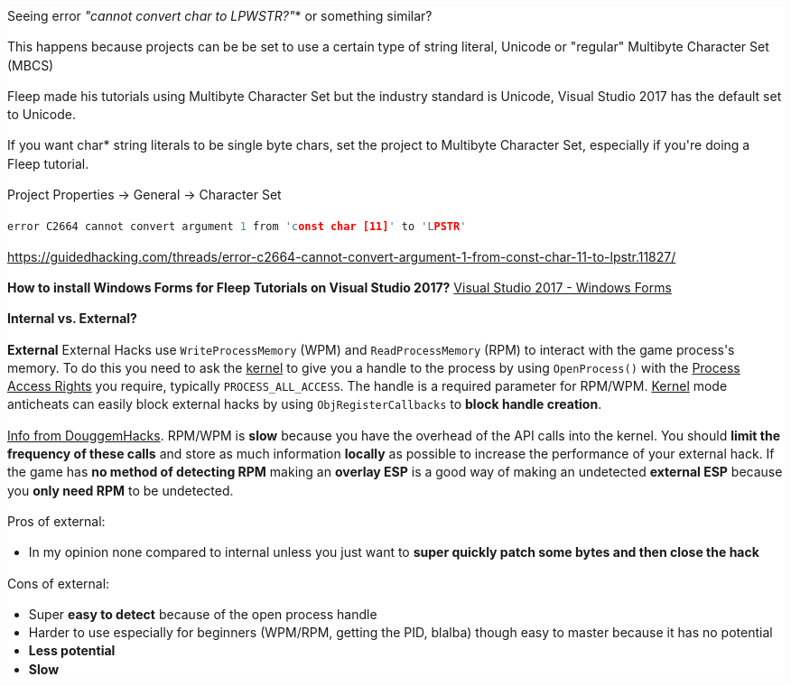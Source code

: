 Seeing error **"cannot convert char* to LPWSTR?"** or something similar?

This happens because projects can be be set to use a certain type of string literal, Unicode or "regular" Multibyte Character Set (MBCS)

Fleep made his tutorials using Multibyte Character Set but the industry standard is Unicode, Visual Studio 2017 has the default set to Unicode.

If you want char* string literals to be single byte chars, set the project to Multibyte Character Set, especially if you're doing a Fleep tutorial.

Project Properties -> General -> Character Set



```c++
error C2664 cannot convert argument 1 from 'const char [11]' to 'LPSTR'
```

https://guidedhacking.com/threads/error-c2664-cannot-convert-argument-1-from-const-char-11-to-lpstr.11827/



**How to install Windows Forms for Fleep Tutorials on Visual Studio 2017?**
[Visual Studio 2017 - Windows Forms](https://social.msdn.microsoft.com/Forums/vstudio/en-US/e6fbde42-d872-4ab3-8000-41ab22a4a584/visual-studio-2017-windows-forms?forum=winformsdesigner)



**Internal vs. External?**



**External**
External Hacks use `WriteProcessMemory` (WPM) and `ReadProcessMemory` (RPM) to interact with the game process's memory. To do this you need to ask the [kernel](https://guidedhacking.com/threads/kernel-mode-drivers-info-for-anticheat-bypass.11325/) to give you a handle to the process by using `OpenProcess()` with the [Process Access Rights](https://msdn.microsoft.com/en-us/library/windows/desktop/ms684880(v=vs.85).aspx) you require, typically `PROCESS_ALL_ACCESS`. The handle is a required parameter for RPM/WPM. [Kernel](https://guidedhacking.com/threads/kernel-mode-drivers-info-for-anticheat-bypass.11325/) mode anticheats can easily block external hacks by using `ObjRegisterCallbacks` to **block handle creation**. 

[Info from DouggemHacks](https://douggemhax.wordpress.com/2015/05/27/obregistercallbacks-and-countermeasures/). RPM/WPM is **slow** because you have the overhead of the API calls into the kernel. You should **limit the frequency of these calls** and store as much information **locally** as possible to increase the performance of your external hack. If the game has **no method of detecting RPM** making an **overlay ESP** is a good way of making an undetected **external ESP** because you **only need RPM** to be undetected.

Pros of external:

- In my opinion none compared to internal unless you just want to **super quickly patch some bytes and then close the hack**


Cons of external:

- Super **easy to detect** because of the open process handle
- Harder to use especially for beginners (WPM/RPM, getting the PID, blalba) though easy to master because it has no potential
- **Less potential**
- **Slow**
